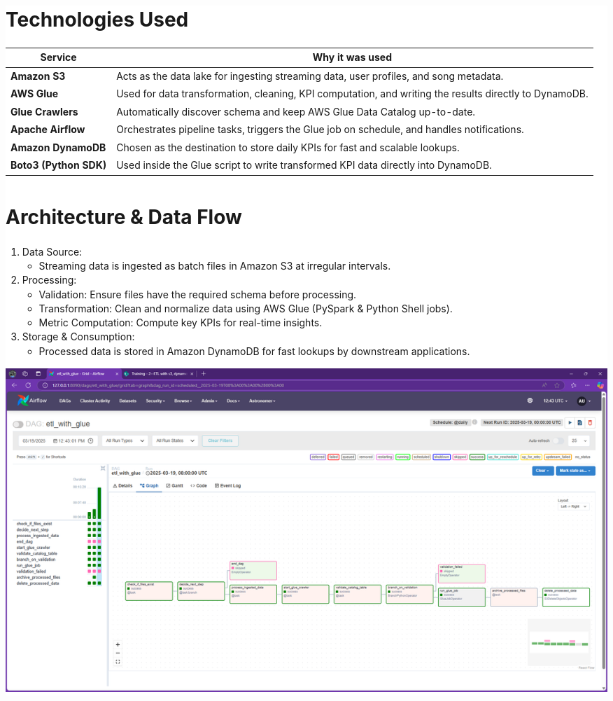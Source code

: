 Technologies Used
==================
| Service            | Why it was used                                                                                        |
|--------------------|-------------------------------------------------------------------------------------------------------|
| **Amazon S3**      | Acts as the data lake for ingesting streaming data, user profiles, and song metadata.                |
| **AWS Glue**       | Used for data transformation, cleaning, KPI computation, and writing the results directly to DynamoDB.|
| **Glue Crawlers**  | Automatically discover schema and keep AWS Glue Data Catalog up-to-date.                             |
| **Apache Airflow** | Orchestrates pipeline tasks, triggers the Glue job on schedule, and handles notifications.            |
| **Amazon DynamoDB**| Chosen as the destination to store daily KPIs for fast and scalable lookups.                         |
| **Boto3 (Python SDK)** | Used inside the Glue script to write transformed KPI data directly into DynamoDB.              |

Architecture & Data Flow
===
1. Data Source:
    - Streaming data is ingested as batch files in Amazon S3 at irregular intervals.
2. Processing:
    - Validation: Ensure files have the required schema before processing.
    - Transformation: Clean and normalize data using AWS Glue (PySpark & Python Shell jobs).
    - Metric Computation: Compute key KPIs for real-time insights.
3. Storage & Consumption:
    - Processed data is stored in Amazon DynamoDB for fast lookups by downstream applications.

<p align="center">
    <img src="images/etl_with_glue -.png" alt="The architecture diagram" width="100%" />
</p>
